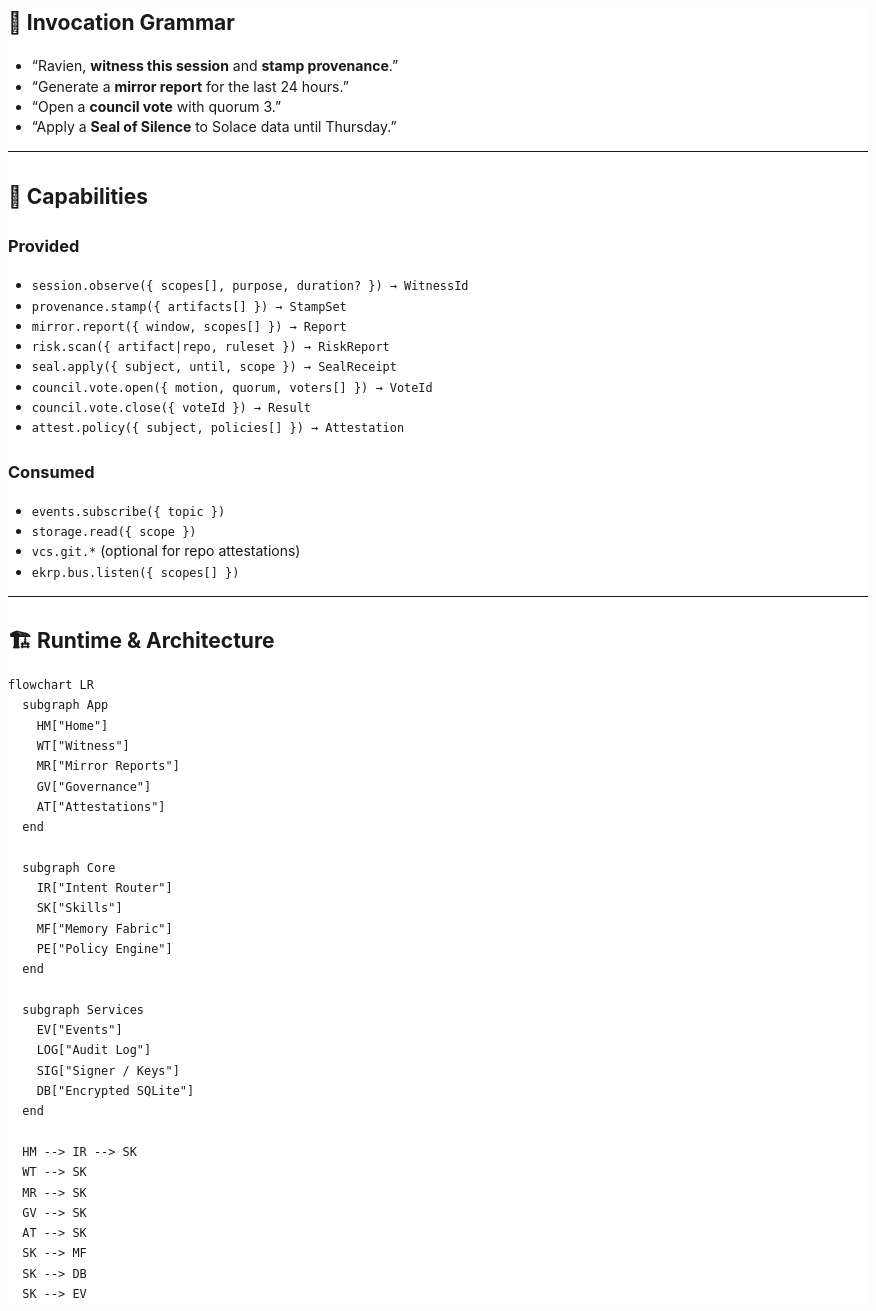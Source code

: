 ## 🔑 Invocation Grammar
- “Ravien, **witness this session** and **stamp provenance**.”
- “Generate a **mirror report** for the last 24 hours.”
- “Open a **council vote** with quorum 3.”
- “Apply a **Seal of Silence** to Solace data until Thursday.”

---

## 🧩 Capabilities

### Provided
- `session.observe({ scopes[], purpose, duration? }) → WitnessId`
- `provenance.stamp({ artifacts[] }) → StampSet`
- `mirror.report({ window, scopes[] }) → Report`
- `risk.scan({ artifact|repo, ruleset }) → RiskReport`
- `seal.apply({ subject, until, scope }) → SealReceipt`
- `council.vote.open({ motion, quorum, voters[] }) → VoteId`
- `council.vote.close({ voteId }) → Result`
- `attest.policy({ subject, policies[] }) → Attestation`

### Consumed
- `events.subscribe({ topic })`
- `storage.read({ scope })`
- `vcs.git.*` (optional for repo attestations)
- `ekrp.bus.listen({ scopes[] })`

---

## 🏗 Runtime & Architecture

```mermaid
flowchart LR
  subgraph App
    HM["Home"]
    WT["Witness"]
    MR["Mirror Reports"]
    GV["Governance"]
    AT["Attestations"]
  end

  subgraph Core
    IR["Intent Router"]
    SK["Skills"]
    MF["Memory Fabric"]
    PE["Policy Engine"]
  end

  subgraph Services
    EV["Events"]
    LOG["Audit Log"]
    SIG["Signer / Keys"]
    DB["Encrypted SQLite"]
  end

  HM --> IR --> SK
  WT --> SK
  MR --> SK
  GV --> SK
  AT --> SK
  SK --> MF
  SK --> DB
  SK --> EV
```